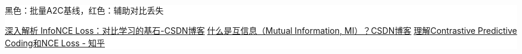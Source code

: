 黑色：批量A2C基线，红色：辅助对比丢失


[深入解析 InfoNCE Loss：对比学习的基石-CSDN博客](https://blog.csdn.net/shizheng_Li/article/details/146709102?utm_medium=distribute.pc_relevant.none-task-blog-2~default~baidujs_baidulandingword~default-1-146709102-blog-134539003.235^v43^pc_blog_bottom_relevance_base2&spm=1001.2101.3001.4242.2&utm_relevant_index=4)
[什么是互信息（Mutual Information, MI）？CSDN博客](https://blog.csdn.net/shizheng_Li/article/details/146710000?spm=1001.2014.3001.5501)
[理解Contrastive Predictive Coding和NCE Loss - 知乎](https://zhuanlan.zhihu.com/p/129076690)